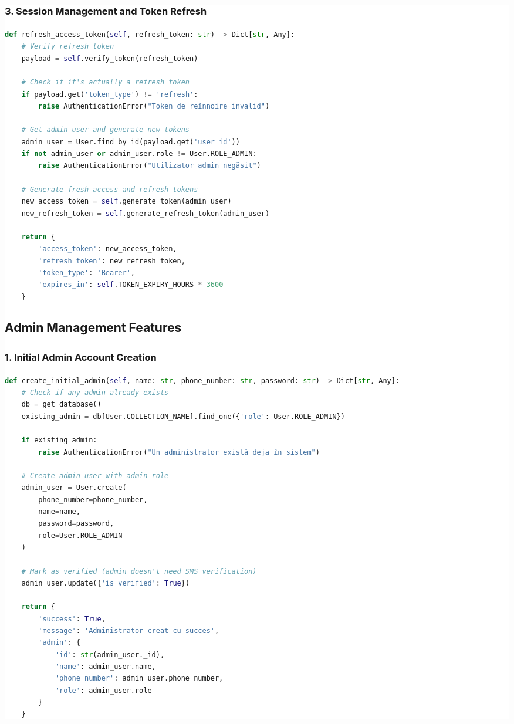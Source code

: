 ### 3. Session Management and Token Refresh
```python
def refresh_access_token(self, refresh_token: str) -> Dict[str, Any]:
    # Verify refresh token
    payload = self.verify_token(refresh_token)
    
    # Check if it's actually a refresh token
    if payload.get('token_type') != 'refresh':
        raise AuthenticationError("Token de reînnoire invalid")
    
    # Get admin user and generate new tokens
    admin_user = User.find_by_id(payload.get('user_id'))
    if not admin_user or admin_user.role != User.ROLE_ADMIN:
        raise AuthenticationError("Utilizator admin negăsit")
    
    # Generate fresh access and refresh tokens
    new_access_token = self.generate_token(admin_user)
    new_refresh_token = self.generate_refresh_token(admin_user)
    
    return {
        'access_token': new_access_token,
        'refresh_token': new_refresh_token,
        'token_type': 'Bearer',
        'expires_in': self.TOKEN_EXPIRY_HOURS * 3600
    }
```

## Admin Management Features

### 1. Initial Admin Account Creation
```python
def create_initial_admin(self, name: str, phone_number: str, password: str) -> Dict[str, Any]:
    # Check if any admin already exists
    db = get_database()
    existing_admin = db[User.COLLECTION_NAME].find_one({'role': User.ROLE_ADMIN})
    
    if existing_admin:
        raise AuthenticationError("Un administrator există deja în sistem")
    
    # Create admin user with admin role
    admin_user = User.create(
        phone_number=phone_number,
        name=name,
        password=password,
        role=User.ROLE_ADMIN
    )
    
    # Mark as verified (admin doesn't need SMS verification)
    admin_user.update({'is_verified': True})
    
    return {
        'success': True,
        'message': 'Administrator creat cu succes',
        'admin': {
            'id': str(admin_user._id),
            'name': admin_user.name,
            'phone_number': admin_user.phone_number,
            'role': admin_user.role
        }
    }
```
